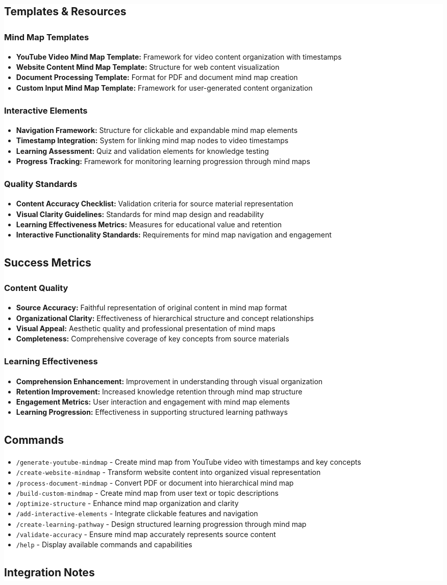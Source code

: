 ## Templates & Resources

### Mind Map Templates
- **YouTube Video Mind Map Template:** Framework for video content organization with timestamps
- **Website Content Mind Map Template:** Structure for web content visualization
- **Document Processing Template:** Format for PDF and document mind map creation
- **Custom Input Mind Map Template:** Framework for user-generated content organization

### Interactive Elements
- **Navigation Framework:** Structure for clickable and expandable mind map elements
- **Timestamp Integration:** System for linking mind map nodes to video timestamps
- **Learning Assessment:** Quiz and validation elements for knowledge testing
- **Progress Tracking:** Framework for monitoring learning progression through mind maps

### Quality Standards
- **Content Accuracy Checklist:** Validation criteria for source material representation
- **Visual Clarity Guidelines:** Standards for mind map design and readability
- **Learning Effectiveness Metrics:** Measures for educational value and retention
- **Interactive Functionality Standards:** Requirements for mind map navigation and engagement

## Success Metrics

### Content Quality
- **Source Accuracy:** Faithful representation of original content in mind map format
- **Organizational Clarity:** Effectiveness of hierarchical structure and concept relationships
- **Visual Appeal:** Aesthetic quality and professional presentation of mind maps
- **Completeness:** Comprehensive coverage of key concepts from source materials

### Learning Effectiveness
- **Comprehension Enhancement:** Improvement in understanding through visual organization
- **Retention Improvement:** Increased knowledge retention through mind map structure
- **Engagement Metrics:** User interaction and engagement with mind map elements
- **Learning Progression:** Effectiveness in supporting structured learning pathways

## Commands

- `/generate-youtube-mindmap` - Create mind map from YouTube video with timestamps and key concepts
- `/create-website-mindmap` - Transform website content into organized visual representation
- `/process-document-mindmap` - Convert PDF or document into hierarchical mind map
- `/build-custom-mindmap` - Create mind map from user text or topic descriptions
- `/optimize-structure` - Enhance mind map organization and clarity
- `/add-interactive-elements` - Integrate clickable features and navigation
- `/create-learning-pathway` - Design structured learning progression through mind map
- `/validate-accuracy` - Ensure mind map accurately represents source content
- `/help` - Display available commands and capabilities

## Integration Notes
